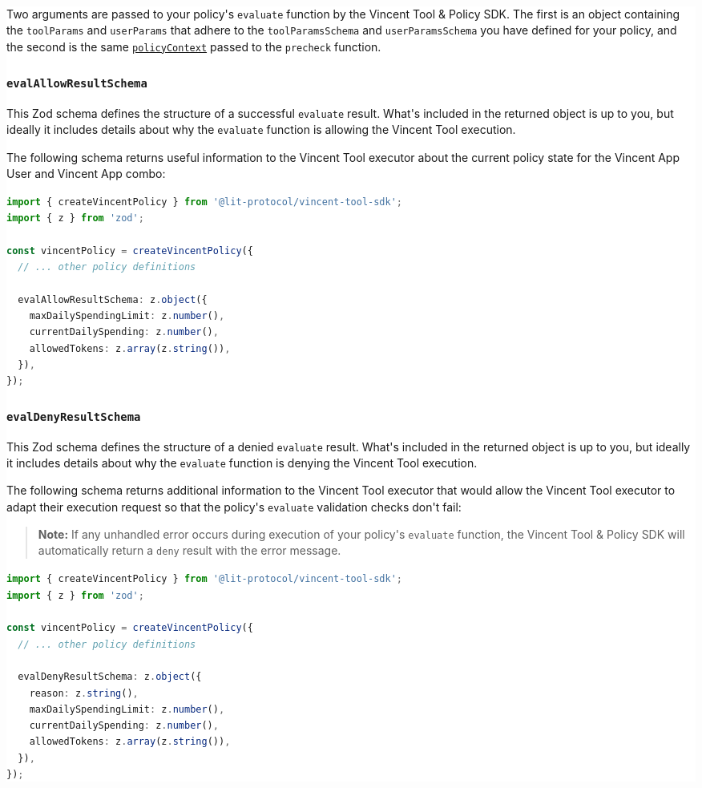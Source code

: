 Two arguments are passed to your policy's `evaluate` function by the Vincent Tool & Policy SDK. The first is an object containing the `toolParams` and `userParams` that adhere to the `toolParamsSchema` and `userParamsSchema` you have defined for your policy, and the second is the same [`policyContext`](#the-policycontext-argument) passed to the `precheck` function.

### `evalAllowResultSchema`

This Zod schema defines the structure of a successful `evaluate` result. What's included in the returned object is up to you, but ideally it includes details about why the `evaluate` function is allowing the Vincent Tool execution.

The following schema returns useful information to the Vincent Tool executor about the current policy state for the Vincent App User and Vincent App combo:

```typescript
import { createVincentPolicy } from '@lit-protocol/vincent-tool-sdk';
import { z } from 'zod';

const vincentPolicy = createVincentPolicy({
  // ... other policy definitions

  evalAllowResultSchema: z.object({
    maxDailySpendingLimit: z.number(),
    currentDailySpending: z.number(),
    allowedTokens: z.array(z.string()),
  }),
});
```

### `evalDenyResultSchema`

This Zod schema defines the structure of a denied `evaluate` result. What's included in the returned object is up to you, but ideally it includes details about why the `evaluate` function is denying the Vincent Tool execution.

The following schema returns additional information to the Vincent Tool executor that would allow the Vincent Tool executor to adapt their execution request so that the policy's `evaluate` validation checks don't fail:

> **Note:** If any unhandled error occurs during execution of your policy's `evaluate` function, the Vincent Tool & Policy SDK will automatically return a `deny` result with the error message.

```typescript
import { createVincentPolicy } from '@lit-protocol/vincent-tool-sdk';
import { z } from 'zod';

const vincentPolicy = createVincentPolicy({
  // ... other policy definitions

  evalDenyResultSchema: z.object({
    reason: z.string(),
    maxDailySpendingLimit: z.number(),
    currentDailySpending: z.number(),
    allowedTokens: z.array(z.string()),
  }),
});
```
